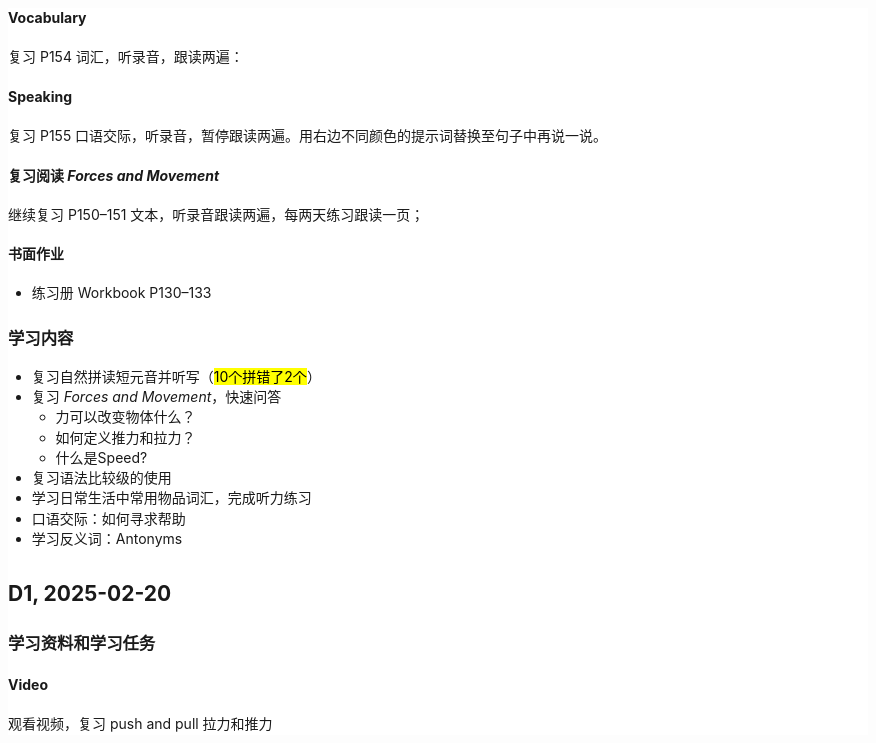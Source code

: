 #### Vocabulary

复习 P154 词汇，听录音，跟读两遍：

<audio controls>
  <source src="https://mini-elephant-1318622621.cos.ap-chongqing.myqcloud.com/english/OD2e_L2_Student_Book_Audio_3.13.mp3" type="audio/mp3">
</audio>

#### Speaking

复习 P155 口语交际，听录音，暂停跟读两遍。用右边不同颜色的提示词替换至句子中再说一说。

<audio controls>
  <source src="https://mini-elephant-1318622621.cos.ap-chongqing.myqcloud.com/english/OD2e_L2_Student_Book_Audio_3.16.mp3" type="audio/mp3">
</audio>

#### 复习阅读 *Forces and Movement*

继续复习 P150–151 文本，听录音跟读两遍，每两天练习跟读一页；

<audio controls>
  <source src="https://mini-elephant-1318622621.cos.ap-chongqing.myqcloud.com/english/OD2e_L2_Student_Book_Audio_3.11.mp3" type="audio/mp3">
  </audio>

#### 书面作业

- 练习册 Workbook P130–133

### 学习内容

- 复习自然拼读短元音并听写（<mark>10个拼错了2个</mark>）
- 复习 *Forces and Movement*，快速问答
	- 力可以改变物体什么？
	- 如何定义推力和拉力？
	- 什么是Speed?
- 复习语法比较级的使用
- 学习日常生活中常用物品词汇，完成听力练习
- 口语交际：如何寻求帮助
- 学习反义词：Antonyms

## D1, 2025-02-20

### 学习资料和学习任务

#### Video

观看视频，复习 push and pull 拉力和推力

<video width="100%" height="auto" controls>
  <source src="https://mini-elephant-1318622621.cos.ap-chongqing.myqcloud.com/english/brainpop-jr-pushes-and-pulls.mp4" type="video/mp4">
</video>
